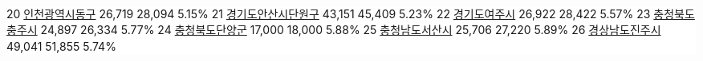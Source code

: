   <tr class="item">
    <td>20</td>
    <td><a href="/apt/인천광역시동구">인천광역시동구</a></td>
    <td>26,719</td>
    <td>28,094</td>
    <td>5.15%</td>
  </tr>

  <tr class="item">
    <td>21</td>
    <td><a href="/apt/경기도안산시단원구">경기도안산시단원구</a></td>
    <td>43,151</td>
    <td>45,409</td>
    <td>5.23%</td>
  </tr>

  <tr class="item">
    <td>22</td>
    <td><a href="/apt/경기도여주시">경기도여주시</a></td>
    <td>26,922</td>
    <td>28,422</td>
    <td>5.57%</td>
  </tr>

  <tr class="item">
    <td>23</td>
    <td><a href="/apt/충청북도충주시">충청북도충주시</a></td>
    <td>24,897</td>
    <td>26,334</td>
    <td>5.77%</td>
  </tr>

  <tr class="item">
    <td>24</td>
    <td><a href="/apt/충청북도단양군">충청북도단양군</a></td>
    <td>17,000</td>
    <td>18,000</td>
    <td>5.88%</td>
  </tr>

  <tr class="item">
    <td>25</td>
    <td><a href="/apt/충청남도서산시">충청남도서산시</a></td>
    <td>25,706</td>
    <td>27,220</td>
    <td>5.89%</td>
  </tr>

  <tr class="item">
    <td>26</td>
    <td><a href="/apt/경상남도진주시">경상남도진주시</a></td>
    <td>49,041</td>
    <td>51,855</td>
    <td>5.74%</td>
  </tr>
